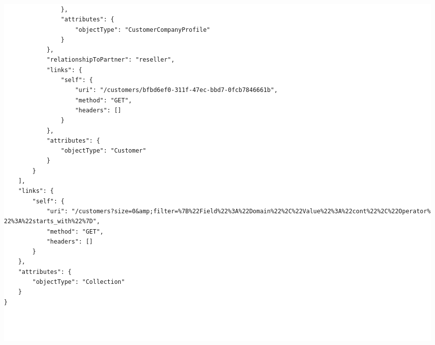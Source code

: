 ```http
                },
                "attributes": {
                    "objectType": "CustomerCompanyProfile"
                }
            },
            "relationshipToPartner": "reseller",
            "links": {
                "self": {
                    "uri": "/customers/bfbd6ef0-311f-47ec-bbd7-0fcb7846661b",
                    "method": "GET",
                    "headers": []
                }
            },
            "attributes": {
                "objectType": "Customer"
            }
        }
    ],
    "links": {
        "self": {
            "uri": "/customers?size=0&amp;filter=%7B%22Field%22%3A%22Domain%22%2C%22Value%22%3A%22cont%22%2C%22Operator%22%3A%22starts_with%22%7D",
            "method": "GET",
            "headers": []
        }
    },
    "attributes": {
        "objectType": "Collection"
    }
}
```

 

 




